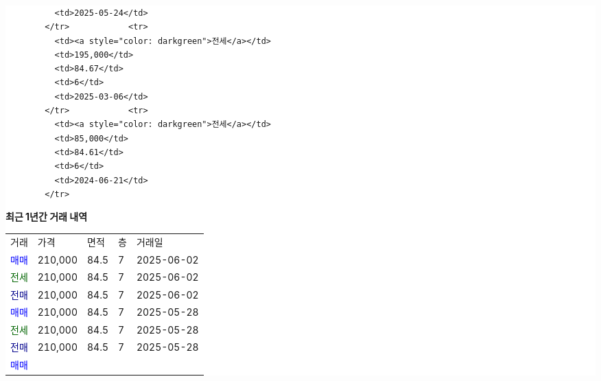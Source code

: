               <td>2025-05-24</td>
            </tr>            <tr>
              <td><a style="color: darkgreen">전세</a></td>
              <td>195,000</td>
              <td>84.67</td>
              <td>6</td>
              <td>2025-03-06</td>
            </tr>            <tr>
              <td><a style="color: darkgreen">전세</a></td>
              <td>85,000</td>
              <td>84.61</td>
              <td>6</td>
              <td>2024-06-21</td>
            </tr>        
    
</table>

<b>최근 1년간 거래 내역</b>

<table class="sortable">
    <tr>
      <td>거래</td>
      <td>가격</td>
      <td>면적</td>
      <td>층</td>
      <td>거래일</td>
    </tr>
    <tr>
      <td><a style="color: blue">매매</a></td>
      <td>210,000</td>
      <td>84.5</td>
      <td>7</td>
      <td>2025-06-02</td>
    </tr>          <tr>
      <td><a style="color: darkgreen">전세</a></td>
      <td>210,000</td>
      <td>84.5</td>
      <td>7</td>
      <td>2025-06-02</td>
    </tr>          <tr>
      <td><a style="color: darkblue">전매</a></td>
      <td>210,000</td>
      <td>84.5</td>
      <td>7</td>
      <td>2025-06-02</td>
    </tr>          <tr>
      <td><a style="color: blue">매매</a></td>
      <td>210,000</td>
      <td>84.5</td>
      <td>7</td>
      <td>2025-05-28</td>
    </tr>          <tr>
      <td><a style="color: darkgreen">전세</a></td>
      <td>210,000</td>
      <td>84.5</td>
      <td>7</td>
      <td>2025-05-28</td>
    </tr>          <tr>
      <td><a style="color: darkblue">전매</a></td>
      <td>210,000</td>
      <td>84.5</td>
      <td>7</td>
      <td>2025-05-28</td>
    </tr>          <tr>
      <td><a style="color: blue">매매</a></td>
